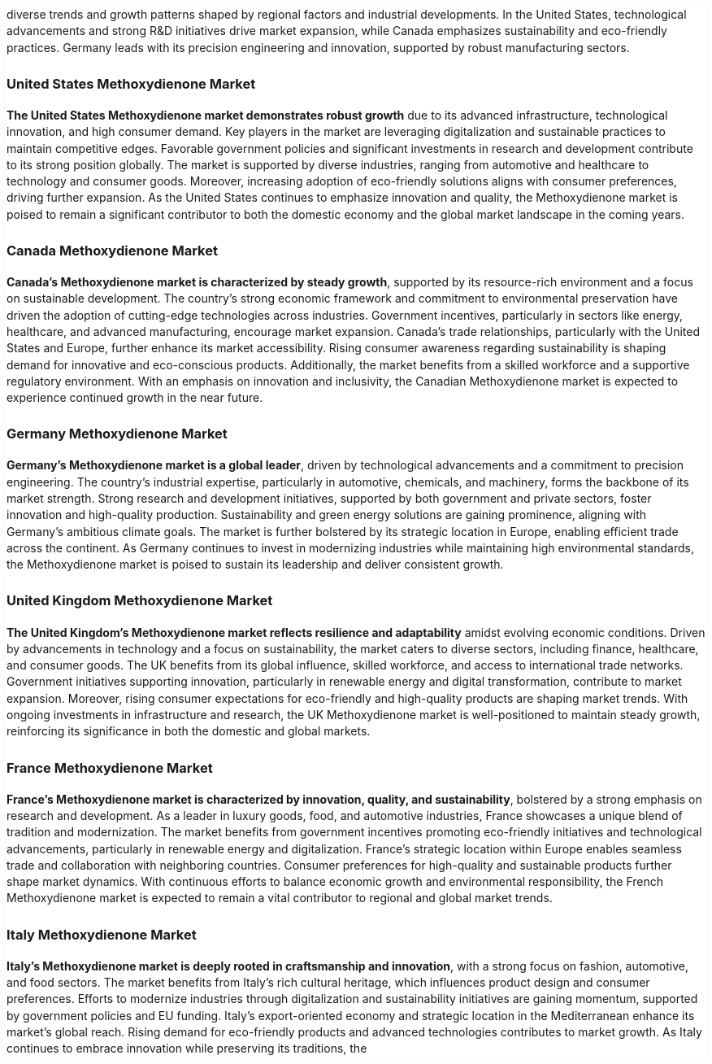 diverse trends and growth patterns shaped by regional factors and industrial developments. In the United States, technological advancements and strong R&amp;D initiatives drive market expansion, while Canada emphasizes sustainability and eco-friendly practices. Germany leads with its precision engineering and innovation, supported by robust manufacturing sectors.</span></em></p></blockquote><h3><strong>United States Methoxydienone Market</strong></h3><p><strong>The United States Methoxydienone market demonstrates robust growth</strong> due to its advanced infrastructure, technological innovation, and high consumer demand. Key players in the market are leveraging digitalization and sustainable practices to maintain competitive edges. Favorable government policies and significant investments in research and development contribute to its strong position globally. The market is supported by diverse industries, ranging from automotive and healthcare to technology and consumer goods. Moreover, increasing adoption of eco-friendly solutions aligns with consumer preferences, driving further expansion. As the United States continues to emphasize innovation and quality, the Methoxydienone market is poised to remain a significant contributor to both the domestic economy and the global market landscape in the coming years.</p><h3><strong>Canada Methoxydienone Market</strong></h3><p><strong>Canada&rsquo;s Methoxydienone market is characterized by steady growth</strong>, supported by its resource-rich environment and a focus on sustainable development. The country&rsquo;s strong economic framework and commitment to environmental preservation have driven the adoption of cutting-edge technologies across industries. Government incentives, particularly in sectors like energy, healthcare, and advanced manufacturing, encourage market expansion. Canada&rsquo;s trade relationships, particularly with the United States and Europe, further enhance its market accessibility. Rising consumer awareness regarding sustainability is shaping demand for innovative and eco-conscious products. Additionally, the market benefits from a skilled workforce and a supportive regulatory environment. With an emphasis on innovation and inclusivity, the Canadian Methoxydienone market is expected to experience continued growth in the near future.</p><h3><strong>Germany Methoxydienone Market</strong></h3><p><strong>Germany&rsquo;s Methoxydienone market is a global leader</strong>, driven by technological advancements and a commitment to precision engineering. The country&rsquo;s industrial expertise, particularly in automotive, chemicals, and machinery, forms the backbone of its market strength. Strong research and development initiatives, supported by both government and private sectors, foster innovation and high-quality production. Sustainability and green energy solutions are gaining prominence, aligning with Germany&rsquo;s ambitious climate goals. The market is further bolstered by its strategic location in Europe, enabling efficient trade across the continent. As Germany continues to invest in modernizing industries while maintaining high environmental standards, the Methoxydienone market is poised to sustain its leadership and deliver consistent growth.</p><h3><strong>United Kingdom Methoxydienone Market</strong></h3><p><strong>The United Kingdom&rsquo;s Methoxydienone market reflects resilience and adaptability</strong> amidst evolving economic conditions. Driven by advancements in technology and a focus on sustainability, the market caters to diverse sectors, including finance, healthcare, and consumer goods. The UK benefits from its global influence, skilled workforce, and access to international trade networks. Government initiatives supporting innovation, particularly in renewable energy and digital transformation, contribute to market expansion. Moreover, rising consumer expectations for eco-friendly and high-quality products are shaping market trends. With ongoing investments in infrastructure and research, the UK Methoxydienone market is well-positioned to maintain steady growth, reinforcing its significance in both the domestic and global markets.</p><h3><strong>France Methoxydienone Market</strong></h3><p><strong>France&rsquo;s Methoxydienone market is characterized by innovation, quality, and sustainability</strong>, bolstered by a strong emphasis on research and development. As a leader in luxury goods, food, and automotive industries, France showcases a unique blend of tradition and modernization. The market benefits from government incentives promoting eco-friendly initiatives and technological advancements, particularly in renewable energy and digitalization. France&rsquo;s strategic location within Europe enables seamless trade and collaboration with neighboring countries. Consumer preferences for high-quality and sustainable products further shape market dynamics. With continuous efforts to balance economic growth and environmental responsibility, the French Methoxydienone market is expected to remain a vital contributor to regional and global market trends.</p><h3><strong>Italy Methoxydienone Market</strong></h3><p><strong>Italy&rsquo;s Methoxydienone market is deeply rooted in craftsmanship and innovation</strong>, with a strong focus on fashion, automotive, and food sectors. The market benefits from Italy&rsquo;s rich cultural heritage, which influences product design and consumer preferences. Efforts to modernize industries through digitalization and sustainability initiatives are gaining momentum, supported by government policies and EU funding. Italy&rsquo;s export-oriented economy and strategic location in the Mediterranean enhance its market&rsquo;s global reach. Rising demand for eco-friendly products and advanced technologies contributes to market growth. As Italy continues to embrace innovation while preserving its traditions, the